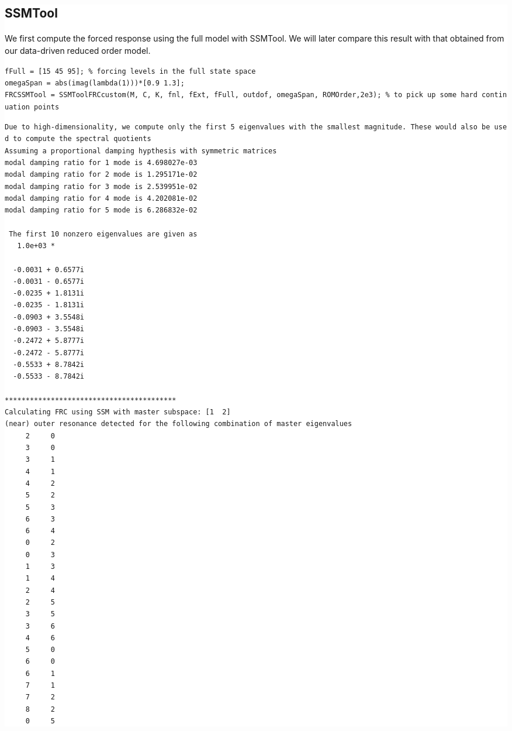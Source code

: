 ## SSMTool

We first compute the forced response using the full model with SSMTool. We will later compare this result with that obtained from our data-driven reduced order model. 

```matlab:Code
fFull = [15 45 95]; % forcing levels in the full state space
omegaSpan = abs(imag(lambda(1)))*[0.9 1.3];
FRCSSMTool = SSMToolFRCcustom(M, C, K, fnl, fExt, fFull, outdof, omegaSpan, ROMOrder,2e3); % to pick up some hard continuation points
```

```text:Output
Due to high-dimensionality, we compute only the first 5 eigenvalues with the smallest magnitude. These would also be used to compute the spectral quotients
Assuming a proportional damping hypthesis with symmetric matrices
modal damping ratio for 1 mode is 4.698027e-03
modal damping ratio for 2 mode is 1.295171e-02
modal damping ratio for 3 mode is 2.539951e-02
modal damping ratio for 4 mode is 4.202081e-02
modal damping ratio for 5 mode is 6.286832e-02

 The first 10 nonzero eigenvalues are given as 
   1.0e+03 *

  -0.0031 + 0.6577i
  -0.0031 - 0.6577i
  -0.0235 + 1.8131i
  -0.0235 - 1.8131i
  -0.0903 + 3.5548i
  -0.0903 - 3.5548i
  -0.2472 + 5.8777i
  -0.2472 - 5.8777i
  -0.5533 + 8.7842i
  -0.5533 - 8.7842i

*****************************************
Calculating FRC using SSM with master subspace: [1  2]
(near) outer resonance detected for the following combination of master eigenvalues
     2     0
     3     0
     3     1
     4     1
     4     2
     5     2
     5     3
     6     3
     6     4
     0     2
     0     3
     1     3
     1     4
     2     4
     2     5
     3     5
     3     6
     4     6
     5     0
     6     0
     6     1
     7     1
     7     2
     8     2
     0     5
```
